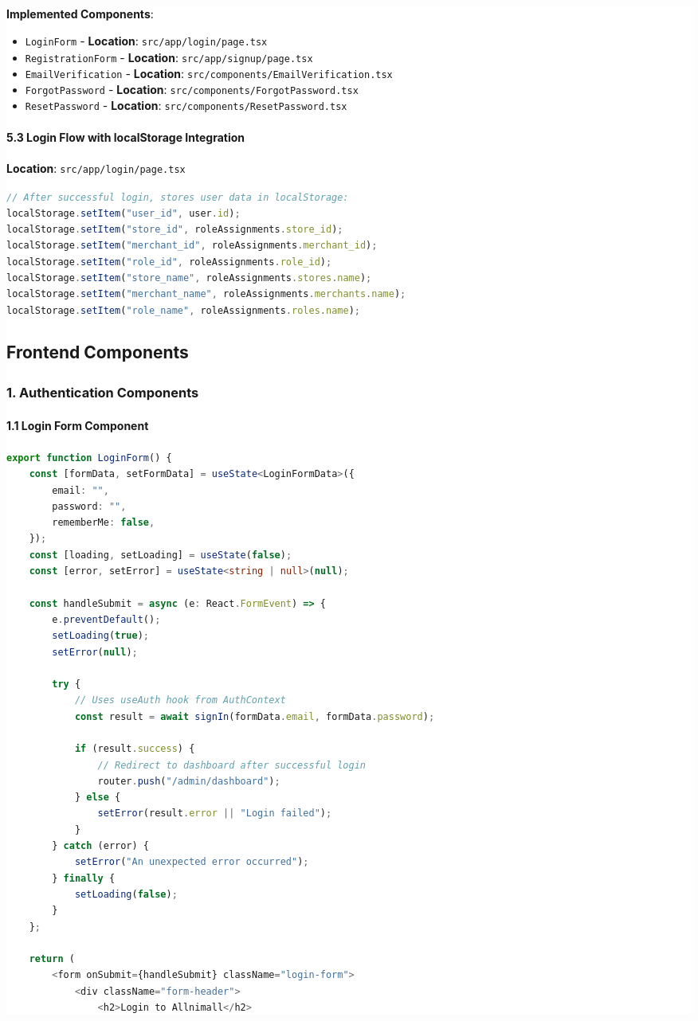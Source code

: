 **Implemented Components**:

- `LoginForm` - **Location**: `src/app/login/page.tsx`
- `RegistrationForm` - **Location**: `src/app/signup/page.tsx`
- `EmailVerification` - **Location**: `src/components/EmailVerification.tsx`
- `ForgotPassword` - **Location**: `src/components/ForgotPassword.tsx`
- `ResetPassword` - **Location**: `src/components/ResetPassword.tsx`

#### 5.3 Login Flow with localStorage Integration

**Location**: `src/app/login/page.tsx`

```typescript
// After successful login, stores user data in localStorage:
localStorage.setItem("user_id", user.id);
localStorage.setItem("store_id", roleAssignments.store_id);
localStorage.setItem("merchant_id", roleAssignments.merchant_id);
localStorage.setItem("role_id", roleAssignments.role_id);
localStorage.setItem("store_name", roleAssignments.stores.name);
localStorage.setItem("merchant_name", roleAssignments.merchants.name);
localStorage.setItem("role_name", roleAssignments.roles.name);
```

## Frontend Components

### 1. Authentication Components

#### 1.1 Login Form Component

```typescript
export function LoginForm() {
	const [formData, setFormData] = useState<LoginFormData>({
		email: "",
		password: "",
		rememberMe: false,
	});
	const [loading, setLoading] = useState(false);
	const [error, setError] = useState<string | null>(null);

	const handleSubmit = async (e: React.FormEvent) => {
		e.preventDefault();
		setLoading(true);
		setError(null);

		try {
			// Uses useAuth hook from AuthContext
			const result = await signIn(formData.email, formData.password);

			if (result.success) {
				// Redirect to dashboard after successful login
				router.push("/admin/dashboard");
			} else {
				setError(result.error || "Login failed");
			}
		} catch (error) {
			setError("An unexpected error occurred");
		} finally {
			setLoading(false);
		}
	};

	return (
		<form onSubmit={handleSubmit} className="login-form">
			<div className="form-header">
				<h2>Login to Allnimall</h2>
```
